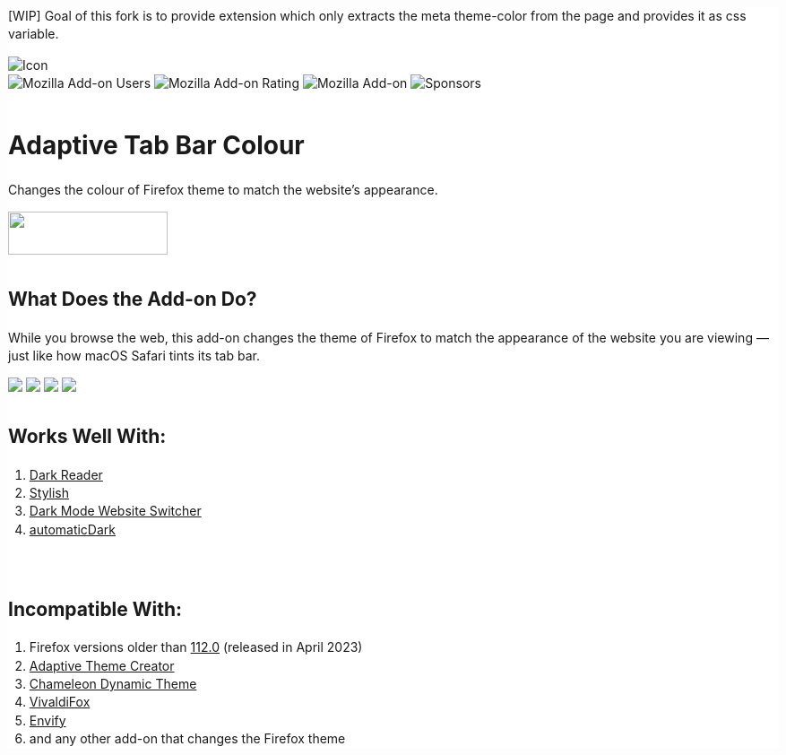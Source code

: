 [WIP] Goal of this fork is to provide extension which only extracts the meta theme-color from the page and provides it as css variable.


![Icon](https://github.com/easonwong-de/Adaptive-Tab-Bar-Colour/blob/main/scr/images/ATBC_128.png)  
![Mozilla Add-on Users](https://img.shields.io/amo/users/adaptive-tab-bar-colour)
![Mozilla Add-on Rating](https://img.shields.io/amo/stars/adaptive-tab-bar-colour)
![Mozilla Add-on](https://img.shields.io/amo/v/adaptive-tab-bar-colour?color=blue&label=version)
![Sponsors](https://img.shields.io/badge/sponsors-17-green)

# Adaptive Tab Bar Colour

Changes the colour of Firefox theme to match the website’s appearance.

<a href="https://addons.mozilla.org/firefox/addon/adaptive-tab-bar-colour/" target="_blank">
	<img src="https://github.com/easonwong-de/Adaptive-Tab-Bar-Colour/blob/main/Badges/Get_Addon_Badge_Firefox.png?raw=true" width="178" height="48">
</a>

<br>

## What Does the Add-on Do?

While you browse the web, this add-on changes the theme of Firefox to match the appearance of the website you are viewing — just like how macOS Safari tints its tab bar.

<img src="https://addons.mozilla.org/user-media/previews/full/272/272045.png" width="80%">  
<img src="https://addons.mozilla.org/user-media/previews/full/272/272046.png" width="80%">  
<img src="https://addons.mozilla.org/user-media/previews/full/272/272047.png" width="80%">  
<img src="https://addons.mozilla.org/user-media/previews/full/272/272048.png" width="80%">

<br>

## Works Well With:

<ol>
	<li><a href="https://addons.mozilla.org/firefox/addon/darkreader/">Dark Reader</a></li>
	<li><a href="https://addons.mozilla.org/firefox/addon/stylish/">Stylish</a></li>
	<li><a href="https://addons.mozilla.org/firefox/addon/dark-mode-website-switcher/">Dark Mode Website Switcher</a></li>
	<li><a href="https://addons.mozilla.org/firefox/addon/automatic-dark/">automaticDark</a></li>
</ol>

<br>

## Incompatible With:

<ol>
	<li>Firefox versions older than <a href="https://www.mozilla.org/firefox/112.0/releasenotes/">112.0</a> (released in April 2023)</li>
	<li><a href="https://addons.mozilla.org/firefox/addon/adaptive-theme-creator/">Adaptive Theme Creator</a></li>
	<li><a href="https://addons.mozilla.org/firefox/addon/chameleon-dynamic-theme-fixed/">Chameleon Dynamic Theme</a></li>
	<li><a href="https://addons.mozilla.org/firefox/addon/vivaldifox/">VivaldiFox</a></li>
	<li><a href="https://addons.mozilla.org/firefox/addon/envify/">Envify</a></li>
	<li>and any other add-on that changes the Firefox theme</li>
</ol>
